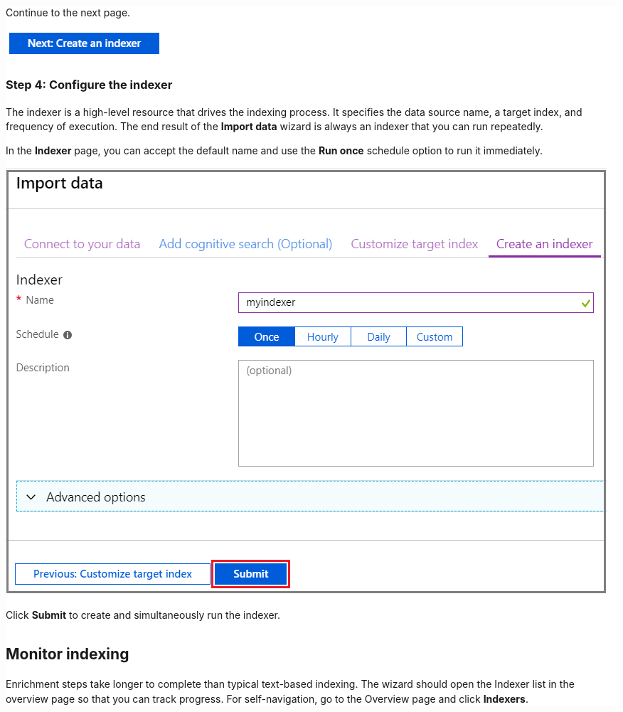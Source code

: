 Continue to the next page.

  ![Next page create indexer](media/cognitive-search-quickstart-blob/next-button-create-indexer.png)

### Step 4: Configure the indexer

The indexer is a high-level resource that drives the indexing process. It specifies the data source name, a target index, and frequency of execution. The end result of the **Import data** wizard is always an indexer that you can run repeatedly.

In the **Indexer** page, you can accept the default name and use the **Run once** schedule option to run it immediately. 

  ![Indexer definition](media/cognitive-search-quickstart-blob/indexer-def.png)

Click **Submit** to create and simultaneously run the indexer.

## Monitor indexing

Enrichment steps take longer to complete than typical text-based indexing. The wizard should open the Indexer list in the overview page so that you can track progress. For self-navigation, go to the Overview page and click **Indexers**.
